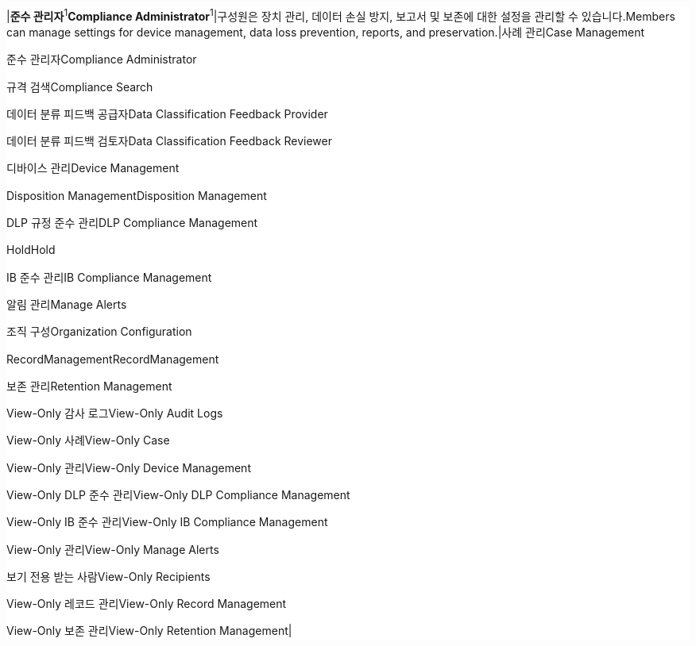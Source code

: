 |<span data-ttu-id="203da-166">**준수 관리자**<sup>1</sup></span><span class="sxs-lookup"><span data-stu-id="203da-166">**Compliance Administrator**<sup>1</sup></span></span>|<span data-ttu-id="203da-167">구성원은 장치 관리, 데이터 손실 방지, 보고서 및 보존에 대한 설정을 관리할 수 있습니다.</span><span class="sxs-lookup"><span data-stu-id="203da-167">Members can manage settings for device management, data loss prevention, reports, and preservation.</span></span>|<span data-ttu-id="203da-168">사례 관리</span><span class="sxs-lookup"><span data-stu-id="203da-168">Case Management</span></span> <p> <span data-ttu-id="203da-169">준수 관리자</span><span class="sxs-lookup"><span data-stu-id="203da-169">Compliance Administrator</span></span> <p> <span data-ttu-id="203da-170">규격 검색</span><span class="sxs-lookup"><span data-stu-id="203da-170">Compliance Search</span></span> <p> <span data-ttu-id="203da-171">데이터 분류 피드백 공급자</span><span class="sxs-lookup"><span data-stu-id="203da-171">Data Classification Feedback Provider</span></span> <p> <span data-ttu-id="203da-172">데이터 분류 피드백 검토자</span><span class="sxs-lookup"><span data-stu-id="203da-172">Data Classification Feedback Reviewer</span></span> <p> <span data-ttu-id="203da-173">디바이스 관리</span><span class="sxs-lookup"><span data-stu-id="203da-173">Device Management</span></span> <p> <span data-ttu-id="203da-174">Disposition Management</span><span class="sxs-lookup"><span data-stu-id="203da-174">Disposition Management</span></span> <p> <span data-ttu-id="203da-175">DLP 규정 준수 관리</span><span class="sxs-lookup"><span data-stu-id="203da-175">DLP Compliance Management</span></span> <p> <span data-ttu-id="203da-176">Hold</span><span class="sxs-lookup"><span data-stu-id="203da-176">Hold</span></span> <p> <span data-ttu-id="203da-177">IB 준수 관리</span><span class="sxs-lookup"><span data-stu-id="203da-177">IB Compliance Management</span></span> <p> <span data-ttu-id="203da-178">알림 관리</span><span class="sxs-lookup"><span data-stu-id="203da-178">Manage Alerts</span></span> <p> <span data-ttu-id="203da-179">조직 구성</span><span class="sxs-lookup"><span data-stu-id="203da-179">Organization Configuration</span></span> <p> <span data-ttu-id="203da-180">RecordManagement</span><span class="sxs-lookup"><span data-stu-id="203da-180">RecordManagement</span></span> <p> <span data-ttu-id="203da-181">보존 관리</span><span class="sxs-lookup"><span data-stu-id="203da-181">Retention Management</span></span> <p> <span data-ttu-id="203da-182">View-Only 감사 로그</span><span class="sxs-lookup"><span data-stu-id="203da-182">View-Only Audit Logs</span></span> <p> <span data-ttu-id="203da-183">View-Only 사례</span><span class="sxs-lookup"><span data-stu-id="203da-183">View-Only Case</span></span> <p> <span data-ttu-id="203da-184">View-Only 관리</span><span class="sxs-lookup"><span data-stu-id="203da-184">View-Only Device Management</span></span> <p> <span data-ttu-id="203da-185">View-Only DLP 준수 관리</span><span class="sxs-lookup"><span data-stu-id="203da-185">View-Only DLP Compliance Management</span></span> <p> <span data-ttu-id="203da-186">View-Only IB 준수 관리</span><span class="sxs-lookup"><span data-stu-id="203da-186">View-Only IB Compliance Management</span></span> <p> <span data-ttu-id="203da-187">View-Only 관리</span><span class="sxs-lookup"><span data-stu-id="203da-187">View-Only Manage Alerts</span></span> <p> <span data-ttu-id="203da-188">보기 전용 받는 사람</span><span class="sxs-lookup"><span data-stu-id="203da-188">View-Only Recipients</span></span> <p> <span data-ttu-id="203da-189">View-Only 레코드 관리</span><span class="sxs-lookup"><span data-stu-id="203da-189">View-Only Record Management</span></span> <p> <span data-ttu-id="203da-190">View-Only 보존 관리</span><span class="sxs-lookup"><span data-stu-id="203da-190">View-Only Retention Management</span></span>|